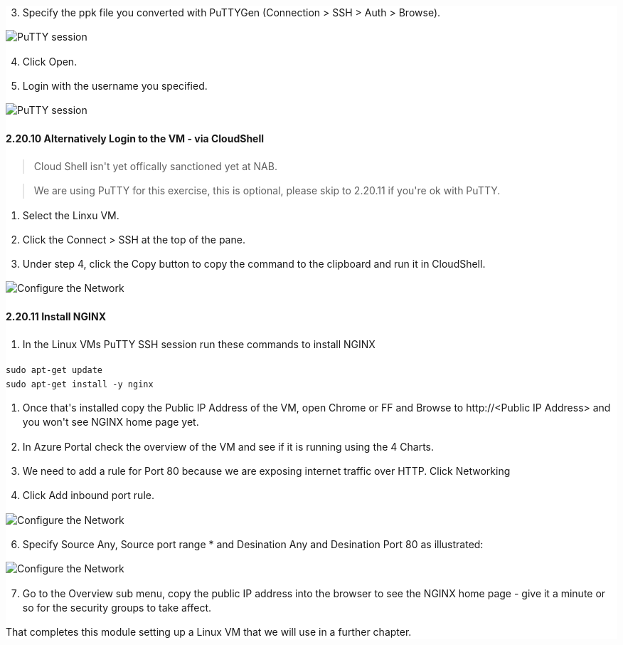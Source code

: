 3. Specify the ppk file you converted with PuTTYGen (Connection > SSH > Auth > Browse).

![PuTTY session](../images/PuttyLogin2.png)

4. Click Open.

5. Login with the username you specified.

![PuTTY session](../images/PuttyLogin3.png)

#### 2.20.10 Alternatively Login to the VM - via CloudShell

> Cloud Shell isn't yet offically sanctioned yet at NAB.

> We are using PuTTY for this exercise, this is optional, please skip to 2.20.11 if you're ok with PuTTY.


1. Select the Linxu VM.

1. Click the Connect > SSH at the top of the pane.

1. Under step 4, click the Copy button to copy the command to the clipboard and run it in CloudShell.

![Configure the Network](../images/ssh-connect.png)

#### 2.20.11 Install NGINX

1. In the Linux VMs PuTTY SSH session run these commands to install NGINX

```
sudo apt-get update
sudo apt-get install -y nginx
```

1. Once that's installed copy the Public IP Address of the VM, open Chrome or FF and Browse to http://&lt;Public IP Address&gt; and you won't see NGINX home page yet.

1. In Azure Portal check the overview of the VM and see if it is running using the 4 Charts. 

1. We need to add a rule for Port 80 because we are exposing internet traffic over HTTP. Click Networking 

1. Click Add inbound port rule.  

![Configure the Network](../images/AddPort80.png)

6. Specify Source Any, Source port range * and Desination Any and Desination Port 80 as illustrated:

![Configure the Network](../images/AddPort80-1.png)

7. Go to the Overview sub menu, copy the public IP address into the browser to see the NGINX home page - give it a minute or so for the security groups to take affect.

That completes this module setting up a Linux VM that we will use in a further chapter. 


[activity]: ../icons/activity.png "Workshop Activity!"
[discussion]: ../icons/discussion.png "Team Discussion!"
[reading]: ../icons/reading.png "Further Reading!"


[//]: # (NAB SPECIFIC SETTINGS In Gen 1 Azure Accounts follow these Network settings: ../images/network-settings-gen1.png)